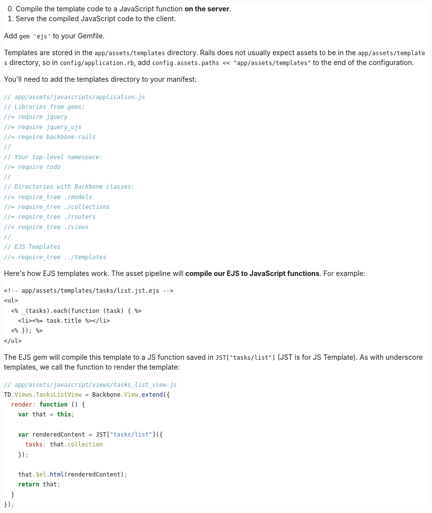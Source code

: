 0. Compile the template code to a JavaScript function **on the
   server**.
0. Serve the compiled JavaScript code to the client.

Add `gem 'ejs'` to your Gemfile.

Templates are stored in the `app/assets/templates` directory. Rails
does not usually expect assets to be in the `app/assets/templates`
directory, so in `config/application.rb`, add `config.assets.paths <<
"app/assets/templates"` to the end of the configuration.

You'll need to add the templates directory to your manifest:

```javascript
// app/assets/javascripts/application.js
// Libraries from gems:
//= require jquery
//= require jquery_ujs
//= require backbone-rails
//
// Your top-level namespace:
//= require todo
//
// Directories with Backbone classes:
//= require_tree ./models
//= require_tree ./collections
//= require_tree ./routers
//= require_tree ./views
//
// EJS Templates
//= require_tree ../templates
```

Here's how EJS templates work. The asset pipeline will **compile our
EJS to JavaScript functions**. For example:

```
<!-- app/assets/templates/tasks/list.jst.ejs -->
<ul>
  <% _(tasks).each(function (task) { %>
    <li><%= task.title %></li>
  <% }); %>
</ul>
```

The EJS gem will compile this template to a JS function saved in
`JST["tasks/list"]` (JST is for JS Template). As with underscore
templates, we call the function to render the template:

```javascript
// app/assets/javascript/views/tasks_list_view.js
TD.Views.TasksListView = Backbone.View.extend({
  render: function () {
    var that = this;
    
    var renderedContent = JST["tasks/list"]({
      tasks: that.collection
    });

    that.$el.html(renderedContent);
    return that;
  }
});
```


[todo-app-repo]: https://github.com/appacademy-demos/TodoAppDemo